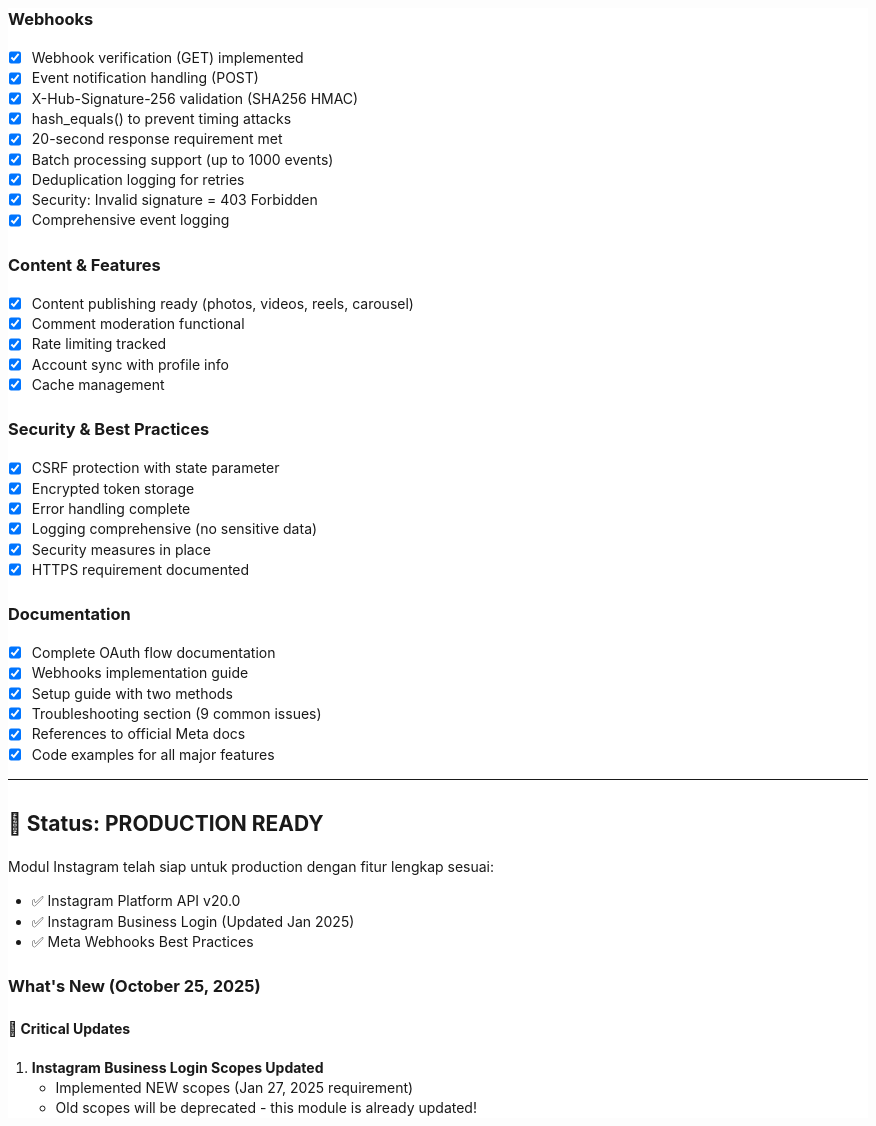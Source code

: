 ### Webhooks
- [x] Webhook verification (GET) implemented
- [x] Event notification handling (POST)
- [x] X-Hub-Signature-256 validation (SHA256 HMAC)
- [x] hash_equals() to prevent timing attacks
- [x] 20-second response requirement met
- [x] Batch processing support (up to 1000 events)
- [x] Deduplication logging for retries
- [x] Security: Invalid signature = 403 Forbidden
- [x] Comprehensive event logging

### Content & Features
- [x] Content publishing ready (photos, videos, reels, carousel)
- [x] Comment moderation functional
- [x] Rate limiting tracked
- [x] Account sync with profile info
- [x] Cache management

### Security & Best Practices
- [x] CSRF protection with state parameter
- [x] Encrypted token storage
- [x] Error handling complete
- [x] Logging comprehensive (no sensitive data)
- [x] Security measures in place
- [x] HTTPS requirement documented

### Documentation
- [x] Complete OAuth flow documentation
- [x] Webhooks implementation guide
- [x] Setup guide with two methods
- [x] Troubleshooting section (9 common issues)
- [x] References to official Meta docs
- [x] Code examples for all major features

---

## 🎉 Status: PRODUCTION READY

Modul Instagram telah siap untuk production dengan fitur lengkap sesuai:
- ✅ Instagram Platform API v20.0
- ✅ Instagram Business Login (Updated Jan 2025)
- ✅ Meta Webhooks Best Practices

### What's New (October 25, 2025)

#### 🚨 Critical Updates
1. **Instagram Business Login Scopes Updated**
   - Implemented NEW scopes (Jan 27, 2025 requirement)
   - Old scopes will be deprecated - this module is already updated!
